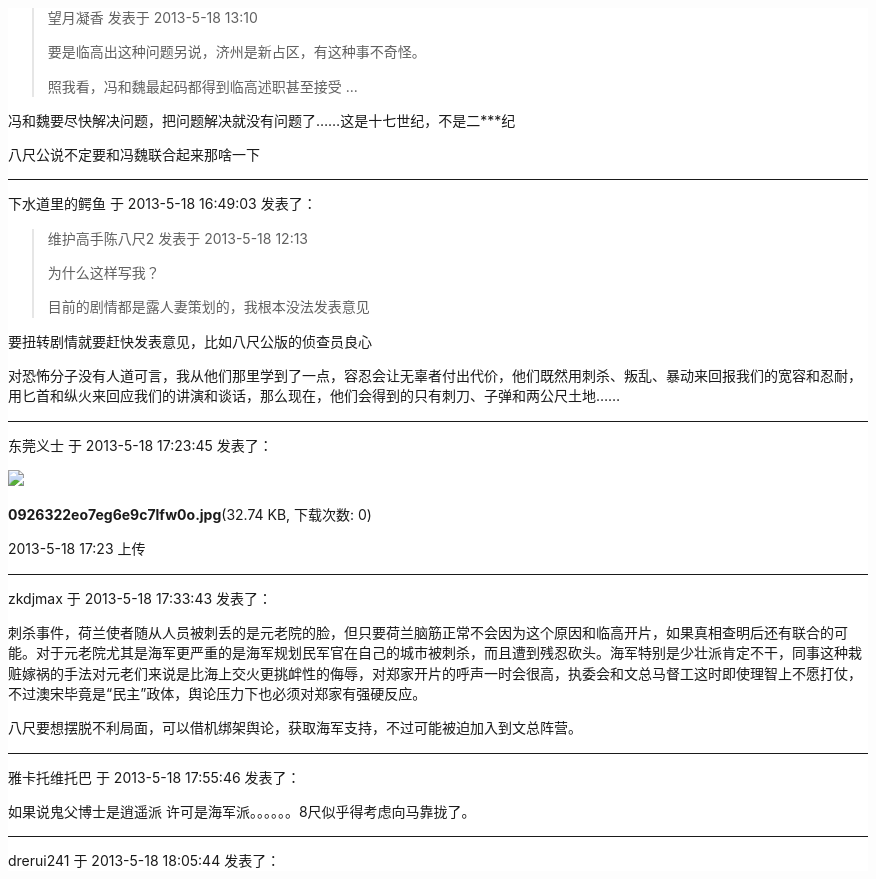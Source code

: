 > 望月凝香 发表于 2013-5-18 13:10
> 
> 要是临高出这种问题另说，济州是新占区，有这种事不奇怪。
> 
> 照我看，冯和魏最起码都得到临高述职甚至接受 ...



冯和魏要尽快解决问题，把问题解决就没有问题了……这是十七世纪，不是二\*\*\*纪

八尺公说不定要和冯魏联合起来那啥一下

---------

下水道里的鳄鱼 于 2013-5-18 16:49:03 发表了：

> 维护高手陈八尺2 发表于 2013-5-18 12:13
> 
> 为什么这样写我？
> 
> 目前的剧情都是露人妻策划的，我根本没法发表意见



要扭转剧情就要赶快发表意见，比如八尺公版的侦查员良心

对恐怖分子没有人道可言，我从他们那里学到了一点，容忍会让无辜者付出代价，他们既然用刺杀、叛乱、暴动来回报我们的宽容和忍耐，用匕首和纵火来回应我们的讲演和谈话，那么现在，他们会得到的只有刺刀、子弹和两公尺土地……

---------

东莞义士 于 2013-5-18 17:23:45 发表了：

![](https://cdn.jsdelivr.net/gh/lzjluzijie/beichao@main/static/img/172343e049g38ie3maoieq.jpg)



**0926322eo7eg6e9c7lfw0o.jpg**(32.74 KB, 下载次数: 0)



2013-5-18 17:23 上传

---------

zkdjmax 于 2013-5-18 17:33:43 发表了：

刺杀事件，荷兰使者随从人员被刺丢的是元老院的脸，但只要荷兰脑筋正常不会因为这个原因和临高开片，如果真相查明后还有联合的可能。对于元老院尤其是海军更严重的是海军规划民军官在自己的城市被刺杀，而且遭到残忍砍头。海军特别是少壮派肯定不干，同事这种栽赃嫁祸的手法对元老们来说是比海上交火更挑衅性的侮辱，对郑家开片的呼声一时会很高，执委会和文总马督工这时即使理智上不愿打仗，不过澳宋毕竟是“民主”政体，舆论压力下也必须对郑家有强硬反应。

八尺要想摆脱不利局面，可以借机绑架舆论，获取海军支持，不过可能被迫加入到文总阵营。

---------

雅卡托维托巴 于 2013-5-18 17:55:46 发表了：

如果说鬼父博士是逍遥派 许可是海军派。。。。。。8尺似乎得考虑向马靠拢了。

---------

drerui241 于 2013-5-18 18:05:44 发表了：
